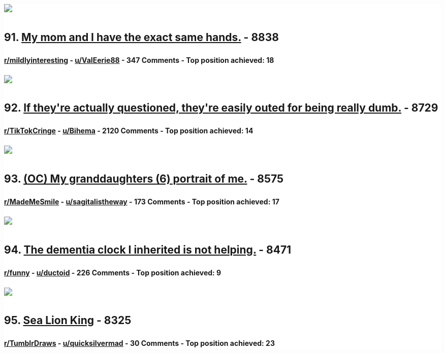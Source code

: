 <a href="https://v.redd.it/zd8mvqkf4okc1"><img src="https://external-preview.redd.it/eHdrYmF0MGY0b2tjMfhqhCqVfnGr6Sw9gfPz9YE_jC6ihyXbiWT8CNGLjcLQ.png?width=140&amp;height=140&amp;crop=140:140,smart&amp;format=jpg&amp;v=enabled&amp;lthumb=true&amp;s=7052e4734616bc4eae7ce2c8ea0d032f00086d62"></img></a>

## 91. [My mom and I have the exact same hands.](http://reddit.com/r/mildlyinteresting/comments/1azuoz1/my_mom_and_i_have_the_exact_same_hands/) - 8838
#### [r/mildlyinteresting](http://reddit.com/r/mildlyinteresting) - [u/ValEerie88](http://reddit.com/u/ValEerie88) - 347 Comments - Top position achieved: 18

<a href="https://i.redd.it/rwmapqrkwrkc1.jpeg"><img src="https://b.thumbs.redditmedia.com/DuqxezmSRA8unNwt5ptktCw_Sj3umaiNAAd7QjTaS7U.jpg"></img></a>

## 92. [If they're actually questioned, they're easily outed for being really dumb.](http://reddit.com/r/TikTokCringe/comments/1azmg76/if_theyre_actually_questioned_theyre_easily_outed/) - 8729
#### [r/TikTokCringe](http://reddit.com/r/TikTokCringe) - [u/Bihema](http://reddit.com/u/Bihema) - 2120 Comments - Top position achieved: 14

<a href="https://v.redd.it/rhx14dox2qkc1"><img src="https://external-preview.redd.it/ZzF4NXNsbXgycWtjMZblMb6FbPaEpezqiI1OJgRyELQxW6FqZV0bX33nACrq.png?width=140&amp;height=78&amp;crop=140:78,smart&amp;format=jpg&amp;v=enabled&amp;lthumb=true&amp;s=0d2bb0c3850e69775197a2f22d1aeac48611082b"></img></a>

## 93. [(OC) My granddaughters (6) portrait of me.](http://reddit.com/r/MadeMeSmile/comments/1azdfm9/oc_my_granddaughters_6_portrait_of_me/) - 8575
#### [r/MadeMeSmile](http://reddit.com/r/MadeMeSmile) - [u/sagitalistheway](http://reddit.com/u/sagitalistheway) - 173 Comments - Top position achieved: 17

<a href="https://i.redd.it/8spe9pnjdnkc1.jpeg"><img src="https://b.thumbs.redditmedia.com/VfAzTLG2xc5COGIcQwkgzVfeFxmL87U1TQabqkpVj0c.jpg"></img></a>

## 94. [The dementia clock I inherited is not helping.](http://reddit.com/r/funny/comments/1b0434z/the_dementia_clock_i_inherited_is_not_helping/) - 8471
#### [r/funny](http://reddit.com/r/funny) - [u/ductoid](http://reddit.com/u/ductoid) - 226 Comments - Top position achieved: 9

<a href="https://i.redd.it/1fn3w7oestkc1.jpeg"><img src="https://b.thumbs.redditmedia.com/1tP9wRWIRdgy2vsOIod8PvyiLmd5y-aKE8HwdACW8OU.jpg"></img></a>

## 95. [Sea Lion King](http://reddit.com/r/TumblrDraws/comments/1azvk9l/sea_lion_king/) - 8325
#### [r/TumblrDraws](http://reddit.com/r/TumblrDraws) - [u/quicksilvermad](http://reddit.com/u/quicksilvermad) - 30 Comments - Top position achieved: 23
